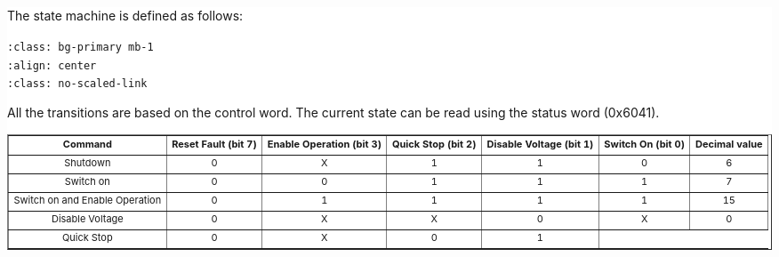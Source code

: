 The state machine is defined as follows: 

```{figure} images/CIA402_state_machine_docs.png
:class: bg-primary mb-1
:align: center
:class: no-scaled-link
```

All the transitions are based on the control word. The current state can be read using the status word (0x6041).

<table border="1" cellpadding="2" cellspacing="0"  class="gridlines sheet0" id="sheet0" style="float:center;text-align:center;font-size:11px ;width:100%">
	<tbody>
		<tr>
      		<td> <b>Command</b></td>
			<td> <b>Reset Fault (bit 7)</b></td>
     		<td> <b>Enable Operation (bit 3)</b></td>
			<td> <b>Quick Stop (bit 2)</b></td>
			<td> <b>Disable Voltage (bit 1)</b></td>
			<td> <b>Switch On (bit 0)</b></td>
			<td> <b>Decimal value</b></td>
		</tr>
		<tr>
            <td>Shutdown</td>
      		<td>0</td>
			<td>X</td>
     		<td>1</td>
			<td>1</td>
			<td>0</td>
			<td>6</td>
		</tr>
        <tr>
            <td>Switch on</td>
      		<td>0</td>
			<td>0</td>
     		<td>1</td>
			<td>1</td>
			<td>1</td>
			<td>7</td>
		</tr>
        <tr>
            <td>Switch on and Enable Operation</td>
      		<td>0</td>
			<td>1</td>
     		<td>1</td>
			<td>1</td>
			<td>1</td>
			<td>15</td>
		</tr>
        <tr>
            <td>Disable Voltage</td>
      		<td>0</td>
			<td>X</td>
     		<td>X</td>
			<td>0</td>
			<td>X</td>
			<td>0</td>
		</tr>
        <tr>
            <td>Quick Stop</td>
      		<td>0</td>
			<td>X</td>
     		<td>0</td>
			<td>1</td>